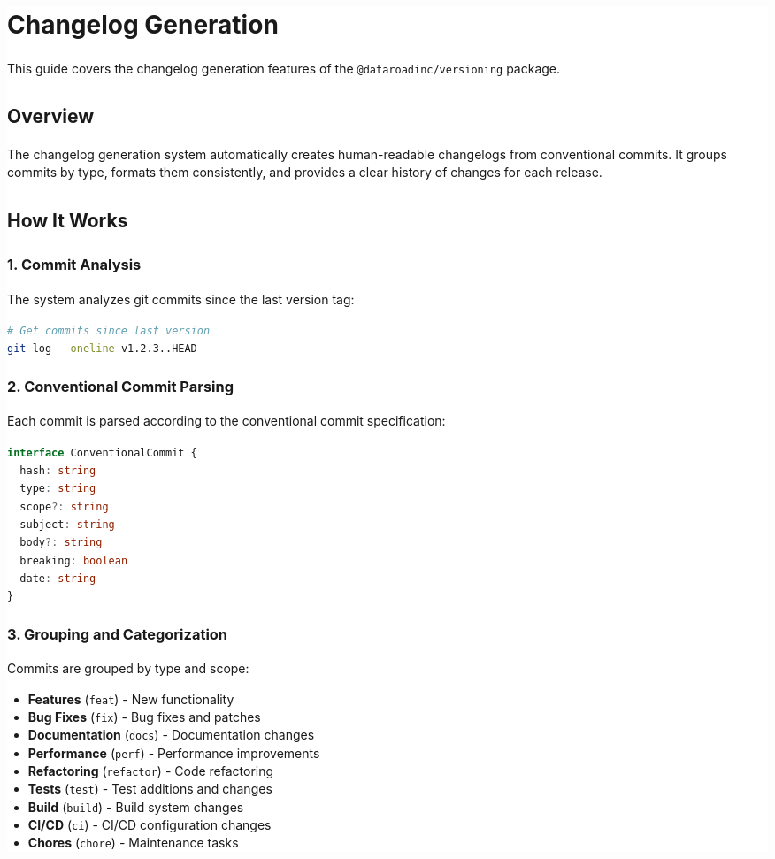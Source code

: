 # Changelog Generation

This guide covers the changelog generation features of the
`@dataroadinc/versioning` package.

## Overview

The changelog generation system automatically creates human-readable changelogs
from conventional commits. It groups commits by type, formats them consistently,
and provides a clear history of changes for each release.

## How It Works

### 1. Commit Analysis

The system analyzes git commits since the last version tag:

```bash
# Get commits since last version
git log --oneline v1.2.3..HEAD

```

### 2. Conventional Commit Parsing

Each commit is parsed according to the conventional commit specification:

```typescript
interface ConventionalCommit {
  hash: string
  type: string
  scope?: string
  subject: string
  body?: string
  breaking: boolean
  date: string
}
```

### 3. Grouping and Categorization

Commits are grouped by type and scope:

- **Features** (`feat`) - New functionality
- **Bug Fixes** (`fix`) - Bug fixes and patches
- **Documentation** (`docs`) - Documentation changes
- **Performance** (`perf`) - Performance improvements
- **Refactoring** (`refactor`) - Code refactoring
- **Tests** (`test`) - Test additions and changes
- **Build** (`build`) - Build system changes
- **CI/CD** (`ci`) - CI/CD configuration changes
- **Chores** (`chore`) - Maintenance tasks
